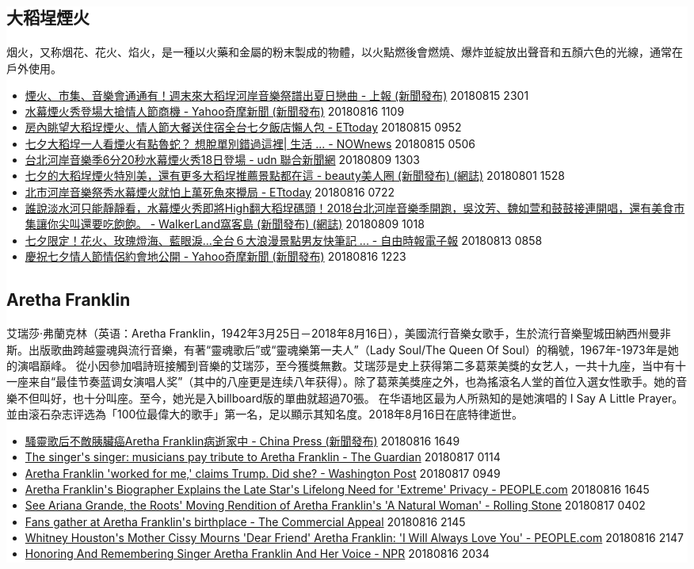 ## 大稻埕煙火

烟火，又称烟花、花火、焰火，是一種以火藥和金屬的粉末製成的物體，以火點燃後會燃燒、爆炸並綻放出聲音和五顏六色的光線，通常在戶外使用。
- [煙火、市集、音樂會通通有！週末來大稻埕河岸音樂祭譜出夏日戀曲 - 上報 (新聞發布)](https://www.upmedia.mg/news_info.php?SerialNo=46247 "煙火、市集、音樂會通通有！週末來大稻埕河岸音樂祭譜出夏日戀曲 - 上報 (新聞發布)") 20180815 2301
- [水幕煙火秀登場大搶情人節商機 - Yahoo奇摩新聞 (新聞發布)](https://tw.news.yahoo.com/%E6%B0%B4%E5%B9%95%E7%85%99%E7%81%AB%E7%A7%80%E7%99%BB%E5%A0%B4-%E5%A4%A7%E6%90%B6%E6%83%85%E4%BA%BA%E7%AF%80%E5%95%86%E6%A9%9F-103259744.html "水幕煙火秀登場大搶情人節商機 - Yahoo奇摩新聞 (新聞發布)") 20180816 1109
- [房內眺望大稻埕煙火、情人節大餐送住宿全台七夕飯店懶人包 - ETtoday](https://travel.ettoday.net/article/1236030.htm "房內眺望大稻埕煙火、情人節大餐送住宿全台七夕飯店懶人包 - ETtoday") 20180815 0952
- [七夕大稻埕一人看煙火有點魯蛇？ 想脫單別錯過這裡| 生活 ... - NOWnews](https://www.nownews.com/news/20180815/2801425 "七夕大稻埕一人看煙火有點魯蛇？ 想脫單別錯過這裡| 生活 ... - NOWnews") 20180815 0506
- [台北河岸音樂季6分20秒水幕煙火秀18日登場 - udn 聯合新聞網](https://udn.com/news/story/7323/3300396 "台北河岸音樂季6分20秒水幕煙火秀18日登場 - udn 聯合新聞網") 20180809 1303
- [七夕的大稻埕煙火特別美，還有更多大稻埕推薦景點都在這 - beauty美人圈 (新聞發布) (網誌)](https://www.beauty321.com/post/18117 "七夕的大稻埕煙火特別美，還有更多大稻埕推薦景點都在這 - beauty美人圈 (新聞發布) (網誌)") 20180801 1528
- [北市河岸音樂祭秀水幕煙火就怕上萬死魚來攪局 - ETtoday](https://travel.ettoday.net/article/1236837.htm "北市河岸音樂祭秀水幕煙火就怕上萬死魚來攪局 - ETtoday") 20180816 0722
- [誰說淡水河只能靜靜看，水幕煙火秀即將High翻大稻埕碼頭！2018台北河岸音樂季開跑，吳汶芳、魏如萱和鼓鼓接連開唱，還有美食市集讓你尖叫還要吃飽飽。 - WalkerLand窩客島 (新聞發布) (網誌)](https://www.walkerland.com.tw/subject/view/197939 "誰說淡水河只能靜靜看，水幕煙火秀即將High翻大稻埕碼頭！2018台北河岸音樂季開跑，吳汶芳、魏如萱和鼓鼓接連開唱，還有美食市集讓你尖叫還要吃飽飽。 - WalkerLand窩客島 (新聞發布) (網誌)") 20180809 1018
- [七夕限定！花火、玫瑰燈海、藍眼淚...全台６大浪漫景點男友快筆記 ... - 自由時報電子報](http://playing.ltn.com.tw/article/10438 "七夕限定！花火、玫瑰燈海、藍眼淚...全台６大浪漫景點男友快筆記 ... - 自由時報電子報") 20180813 0858
- [慶祝七夕情人節情侶約會地公開 - Yahoo奇摩新聞 (新聞發布)](https://tw.news.yahoo.com/%E6%85%B6%E7%A5%9D%E4%B8%83%E5%A4%95%E6%83%85%E4%BA%BA%E7%AF%80-%E6%83%85%E4%BE%B6%E7%B4%84%E6%9C%83%E5%9C%B0%E5%85%AC%E9%96%8B-120600473.html "慶祝七夕情人節情侶約會地公開 - Yahoo奇摩新聞 (新聞發布)") 20180816 1223

## Aretha Franklin

艾瑞莎·弗蘭克林（英语：Aretha Franklin，1942年3月25日－2018年8月16日），美國流行音樂女歌手，生於流行音樂聖城田納西州曼非斯。出版歌曲跨越靈魂與流行音樂，有著“靈魂歌后”或“靈魂樂第一夫人”（Lady Soul/The Queen Of Soul）的稱號，1967年-1973年是她的演唱巔峰。
從小因參加唱詩班接觸到音樂的艾瑞莎，至今獲獎無數。艾瑞莎是史上获得第二多葛萊美獎的女艺人，一共十九座，当中有十一座来自“最佳节奏蓝调女演唱人奖”（其中的八座更是连续八年获得）。除了葛萊美獎座之外，也為搖滾名人堂的首位入選女性歌手。她的音樂不但叫好，也十分叫座。至今，她光是入billboard版的單曲就超過70張。
在华语地区最为人所熟知的是她演唱的 I Say A Little Prayer。並由滚石杂志评选為「100位最偉大的歌手」第一名，足以顯示其知名度。2018年8月16日在底特律逝世。
- [騷靈歌后不敵胰臟癌Aretha Franklin病逝家中 - China Press (新聞發布)](http://www.chinapress.com.my/20180817/%E9%A8%B7%E9%9D%88%E6%AD%8C%E5%90%8E%E4%B8%8D%E6%95%B5%E8%83%B0%E8%87%9F%E7%99%8C-aretha-franklin%E7%97%85%E9%80%9D%E5%AE%B6%E4%B8%AD/ "騷靈歌后不敵胰臟癌Aretha Franklin病逝家中 - China Press (新聞發布)") 20180816 1649
- [The singer's singer: musicians pay tribute to Aretha Franklin - The Guardian](https://www.theguardian.com/music/2018/aug/17/the-singers-singer-musicians-pay-tribute-to-aretha-franklin "The singer's singer: musicians pay tribute to Aretha Franklin - The Guardian") 20180817 0114
- [Aretha Franklin 'worked for me,' claims Trump. Did she? - Washington Post](https://www.washingtonpost.com/news/morning-mix/wp/2018/08/17/aretha-franklin-worked-for-me-claims-trump-did-she/ "Aretha Franklin 'worked for me,' claims Trump. Did she? - Washington Post") 20180817 0949
- [Aretha Franklin's Biographer Explains the Late Star's Lifelong Need for 'Extreme' Privacy - PEOPLE.com](https://people.com/music/aretha-franklin-biographer-explains-her-need-for-extreme-privacy/ "Aretha Franklin's Biographer Explains the Late Star's Lifelong Need for 'Extreme' Privacy - PEOPLE.com") 20180816 1645
- [See Ariana Grande, the Roots' Moving Rendition of Aretha Franklin's 'A Natural Woman' - Rolling Stone](https://www.rollingstone.com/music/music-news/see-ariana-grande-the-roots-moving-rendition-of-aretha-franklins-you-make-me-feel-like-a-natural-woman-712471/ "See Ariana Grande, the Roots' Moving Rendition of Aretha Franklin's 'A Natural Woman' - Rolling Stone") 20180817 0402
- [Fans gather at Aretha Franklin's birthplace - The Commercial Appeal](https://www.commercialappeal.com/picture-gallery/news/2018/08/16/aretha-franklins-death-fans-gather-memphis-home/1007870002/ "Fans gather at Aretha Franklin's birthplace - The Commercial Appeal") 20180816 2145
- [Whitney Houston's Mother Cissy Mourns 'Dear Friend' Aretha Franklin: 'I Will Always Love You' - PEOPLE.com](https://people.com/music/aretha-franklin-dead-whitney-houston-mother-cissy-mourns/ "Whitney Houston's Mother Cissy Mourns 'Dear Friend' Aretha Franklin: 'I Will Always Love You' - PEOPLE.com") 20180816 2147
- [Honoring And Remembering Singer Aretha Franklin And Her Voice - NPR](https://www.npr.org/2018/08/16/639371671/honoring-and-remembering-singer-aretha-franklin-and-her-voice "Honoring And Remembering Singer Aretha Franklin And Her Voice - NPR") 20180816 2034